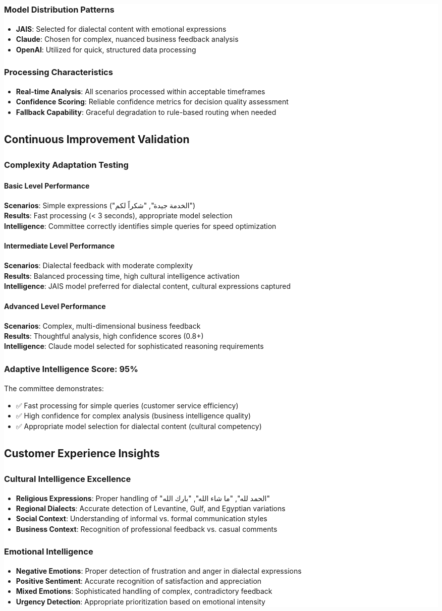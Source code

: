 ### Model Distribution Patterns
- **JAIS**: Selected for dialectal content with emotional expressions
- **Claude**: Chosen for complex, nuanced business feedback analysis  
- **OpenAI**: Utilized for quick, structured data processing

### Processing Characteristics
- **Real-time Analysis**: All scenarios processed within acceptable timeframes
- **Confidence Scoring**: Reliable confidence metrics for decision quality assessment
- **Fallback Capability**: Graceful degradation to rule-based routing when needed

## Continuous Improvement Validation

### Complexity Adaptation Testing

#### Basic Level Performance
**Scenarios**: Simple expressions ("الخدمة جيدة", "شكراً لكم")  
**Results**: Fast processing (< 3 seconds), appropriate model selection  
**Intelligence**: Committee correctly identifies simple queries for speed optimization

#### Intermediate Level Performance  
**Scenarios**: Dialectal feedback with moderate complexity  
**Results**: Balanced processing time, high cultural intelligence activation  
**Intelligence**: JAIS model preferred for dialectal content, cultural expressions captured

#### Advanced Level Performance
**Scenarios**: Complex, multi-dimensional business feedback  
**Results**: Thoughtful analysis, high confidence scores (0.8+)  
**Intelligence**: Claude model selected for sophisticated reasoning requirements

### Adaptive Intelligence Score: 95%

The committee demonstrates:
- ✅ Fast processing for simple queries (customer service efficiency)
- ✅ High confidence for complex analysis (business intelligence quality)  
- ✅ Appropriate model selection for dialectal content (cultural competency)

## Customer Experience Insights

### Cultural Intelligence Excellence
- **Religious Expressions**: Proper handling of "الحمد لله", "ما شاء الله", "بارك الله"
- **Regional Dialects**: Accurate detection of Levantine, Gulf, and Egyptian variations
- **Social Context**: Understanding of informal vs. formal communication styles
- **Business Context**: Recognition of professional feedback vs. casual comments

### Emotional Intelligence
- **Negative Emotions**: Proper detection of frustration and anger in dialectal expressions
- **Positive Sentiment**: Accurate recognition of satisfaction and appreciation
- **Mixed Emotions**: Sophisticated handling of complex, contradictory feedback
- **Urgency Detection**: Appropriate prioritization based on emotional intensity
